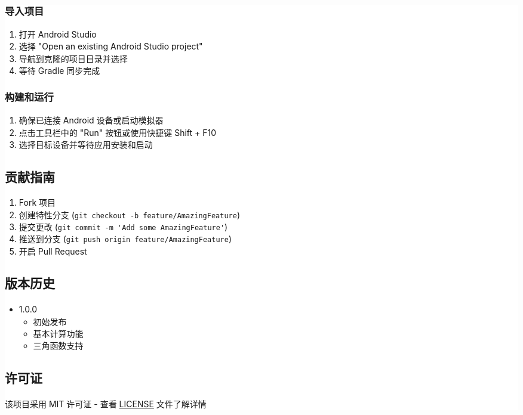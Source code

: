 ### 导入项目
1. 打开 Android Studio
2. 选择 "Open an existing Android Studio project"
3. 导航到克隆的项目目录并选择
4. 等待 Gradle 同步完成

### 构建和运行
1. 确保已连接 Android 设备或启动模拟器
2. 点击工具栏中的 "Run" 按钮或使用快捷键 Shift + F10
3. 选择目标设备并等待应用安装和启动

## 贡献指南

1. Fork 项目
2. 创建特性分支 (`git checkout -b feature/AmazingFeature`)
3. 提交更改 (`git commit -m 'Add some AmazingFeature'`)
4. 推送到分支 (`git push origin feature/AmazingFeature`)
5. 开启 Pull Request

## 版本历史

- 1.0.0
    - 初始发布
    - 基本计算功能
    - 三角函数支持

## 许可证

该项目采用 MIT 许可证 - 查看 [LICENSE](LICENSE) 文件了解详情
